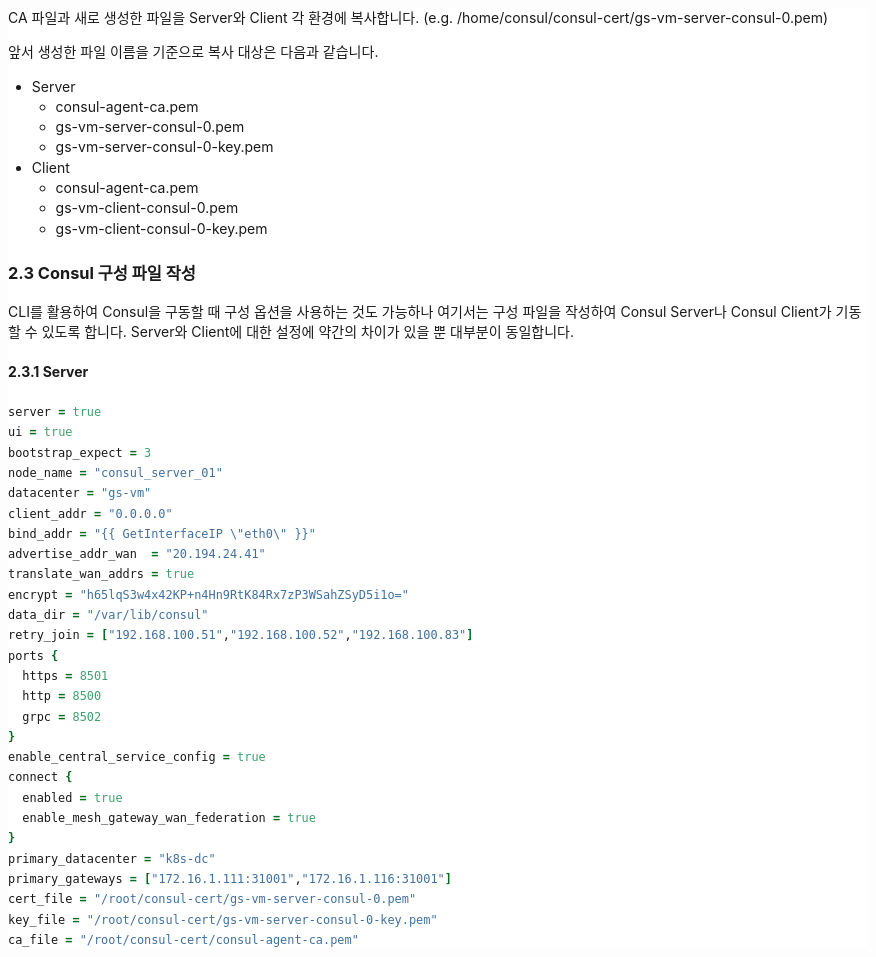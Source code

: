 CA 파일과 새로 생성한 파일을 Server와 Client 각 환경에 복사합니다. (e.g. /home/consul/consul-cert/gs-vm-server-consul-0.pem)

앞서 생성한 파일 이름을 기준으로 복사 대상은 다음과 같습니다.

- Server
  - consul-agent-ca.pem
  - gs-vm-server-consul-0.pem
  - gs-vm-server-consul-0-key.pem
- Client
  - consul-agent-ca.pem
  - gs-vm-client-consul-0.pem
  - gs-vm-client-consul-0-key.pem



### 2.3 Consul 구성 파일 작성

CLI를 활용하여 Consul을 구동할 때 구성 옵션을 사용하는 것도 가능하나 여기서는 구성 파일을 작성하여 Consul Server나 Consul Client가 기동할 수 있도록 합니다. Server와 Client에 대한 설정에 약간의 차이가 있을 뿐 대부분이 동일합니다.



#### 2.3.1 Server

```ruby
server = true
ui = true
bootstrap_expect = 3
node_name = "consul_server_01"
datacenter = "gs-vm"
client_addr = "0.0.0.0"
bind_addr = "{{ GetInterfaceIP \"eth0\" }}"
advertise_addr_wan  = "20.194.24.41"
translate_wan_addrs = true
encrypt = "h65lqS3w4x42KP+n4Hn9RtK84Rx7zP3WSahZSyD5i1o="
data_dir = "/var/lib/consul"
retry_join = ["192.168.100.51","192.168.100.52","192.168.100.83"]
ports {
  https = 8501
  http = 8500
  grpc = 8502
}
enable_central_service_config = true
connect {
  enabled = true
  enable_mesh_gateway_wan_federation = true
}
primary_datacenter = "k8s-dc"
primary_gateways = ["172.16.1.111:31001","172.16.1.116:31001"]
cert_file = "/root/consul-cert/gs-vm-server-consul-0.pem"
key_file = "/root/consul-cert/gs-vm-server-consul-0-key.pem"
ca_file = "/root/consul-cert/consul-agent-ca.pem"
```
